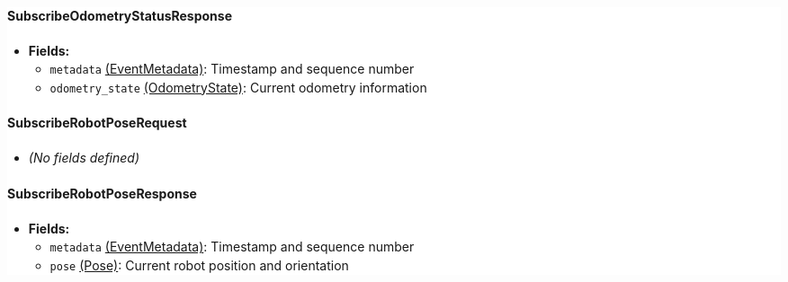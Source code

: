 #### SubscribeOdometryStatusResponse
  - **Fields:**
    - `metadata` [(EventMetadata)](../../common/Annotations/#eventmetadata): Timestamp and sequence number
    - `odometry_state` [(OdometryState)](../Status/#odometry_state): Current odometry information
#### SubscribeRobotPoseRequest
  - *(No fields defined)*
#### SubscribeRobotPoseResponse
  - **Fields:**
    - `metadata` [(EventMetadata)](../../common/Annotations/#eventmetadata): Timestamp and sequence number
    - `pose` [(Pose)](../Robot/#pose): Current robot position and orientation

